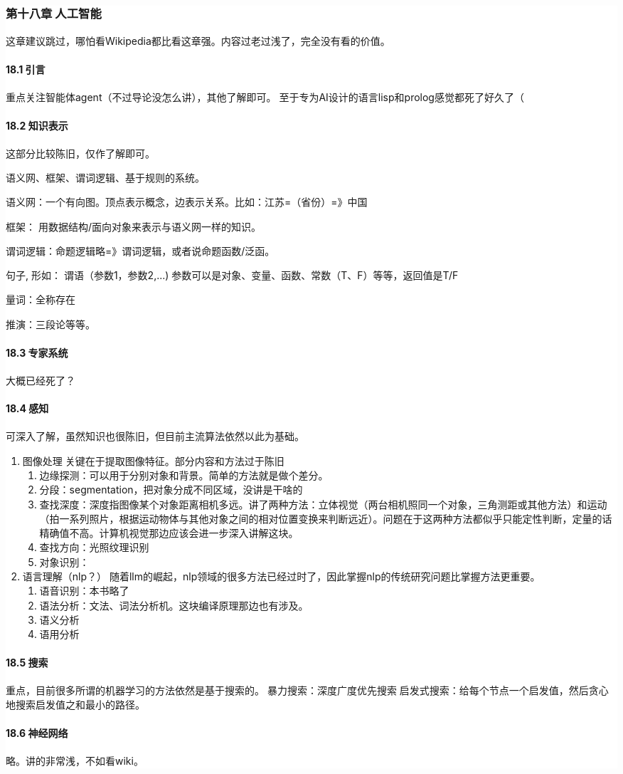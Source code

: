 
### 第十八章 人工智能
这章建议跳过，哪怕看Wikipedia都比看这章强。内容过老过浅了，完全没有看的价值。
#### 18.1 引言
重点关注智能体agent（不过导论没怎么讲），其他了解即可。
至于专为AI设计的语言lisp和prolog感觉都死了好久了（
#### 18.2 知识表示
这部分比较陈旧，仅作了解即可。

语义网、框架、谓词逻辑、基于规则的系统。

语义网：一个有向图。顶点表示概念，边表示关系。比如：江苏=（省份）=》中国

框架： 用数据结构/面向对象来表示与语义网一样的知识。

谓词逻辑：命题逻辑略=》谓词逻辑，或者说命题函数/泛函。

句子, 形如： 谓语（参数1，参数2,...)
参数可以是对象、变量、函数、常数（T、F）等等，返回值是T/F

量词：全称存在

推演：三段论等等。

#### 18.3 专家系统
大概已经死了？

#### 18.4 感知
可深入了解，虽然知识也很陈旧，但目前主流算法依然以此为基础。

1. 图像处理
	关键在于提取图像特征。部分内容和方法过于陈旧
	1. 边缘探测：可以用于分别对象和背景。简单的方法就是做个差分。
	2. 分段：segmentation，把对象分成不同区域，没讲是干啥的
	3. 查找深度：深度指图像某个对象距离相机多远。讲了两种方法：立体视觉（两台相机照同一个对象，三角测距或其他方法）和运动（拍一系列照片，根据运动物体与其他对象之间的相对位置变换来判断远近）。问题在于这两种方法都似乎只能定性判断，定量的话精确值不高。计算机视觉那边应该会进一步深入讲解这块。
	4. 查找方向：光照纹理识别
	5. 对象识别：
2. 语言理解（nlp？）
	随着llm的崛起，nlp领域的很多方法已经过时了，因此掌握nlp的传统研究问题比掌握方法更重要。
	1. 语音识别：本书略了
	2. 语法分析：文法、词法分析机。这块编译原理那边也有涉及。
	3. 语义分析
	4. 语用分析

#### 18.5 搜索
重点，目前很多所谓的机器学习的方法依然是基于搜索的。
暴力搜索：深度广度优先搜索
启发式搜索：给每个节点一个启发值，然后贪心地搜索启发值之和最小的路径。

#### 18.6 神经网络
略。讲的非常浅，不如看wiki。



